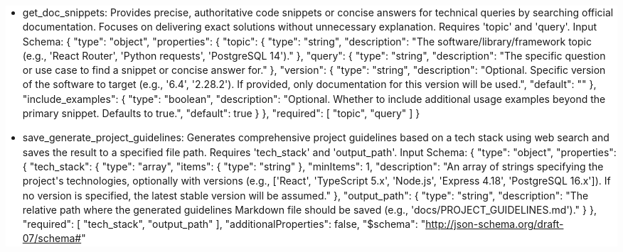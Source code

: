 - get_doc_snippets: Provides precise, authoritative code snippets or concise answers for technical queries by searching official documentation. Focuses on delivering exact solutions without unnecessary explanation. Requires 'topic' and 'query'.
    Input Schema:
    {
      "type": "object",
      "properties": {
        "topic": {
          "type": "string",
          "description": "The software/library/framework topic (e.g., 'React Router', 'Python requests', 'PostgreSQL 14')."
        },
        "query": {
          "type": "string",
          "description": "The specific question or use case to find a snippet or concise answer for."
        },
        "version": {
          "type": "string",
          "description": "Optional. Specific version of the software to target (e.g., '6.4', '2.28.2'). If provided, only documentation for this version will be used.",
          "default": ""
        },
        "include_examples": {
          "type": "boolean",
          "description": "Optional. Whether to include additional usage examples beyond the primary snippet. Defaults to true.",
          "default": true
        }
      },
      "required": [
        "topic",
        "query"
      ]
    }

- save_generate_project_guidelines: Generates comprehensive project guidelines based on a tech stack using web search and saves the result to a specified file path. Requires 'tech_stack' and 'output_path'.
    Input Schema:
    {
      "type": "object",
      "properties": {
        "tech_stack": {
          "type": "array",
          "items": {
            "type": "string"
          },
          "minItems": 1,
          "description": "An array of strings specifying the project's technologies, optionally with versions (e.g., ['React', 'TypeScript 5.x', 'Node.js', 'Express 4.18', 'PostgreSQL 16.x']). If no version is specified, the latest stable version will be assumed."
        },
        "output_path": {
          "type": "string",
          "description": "The relative path where the generated guidelines Markdown file should be saved (e.g., 'docs/PROJECT_GUIDELINES.md')."
        }
      },
      "required": [
        "tech_stack",
        "output_path"
      ],
      "additionalProperties": false,
      "$schema": "http://json-schema.org/draft-07/schema#"